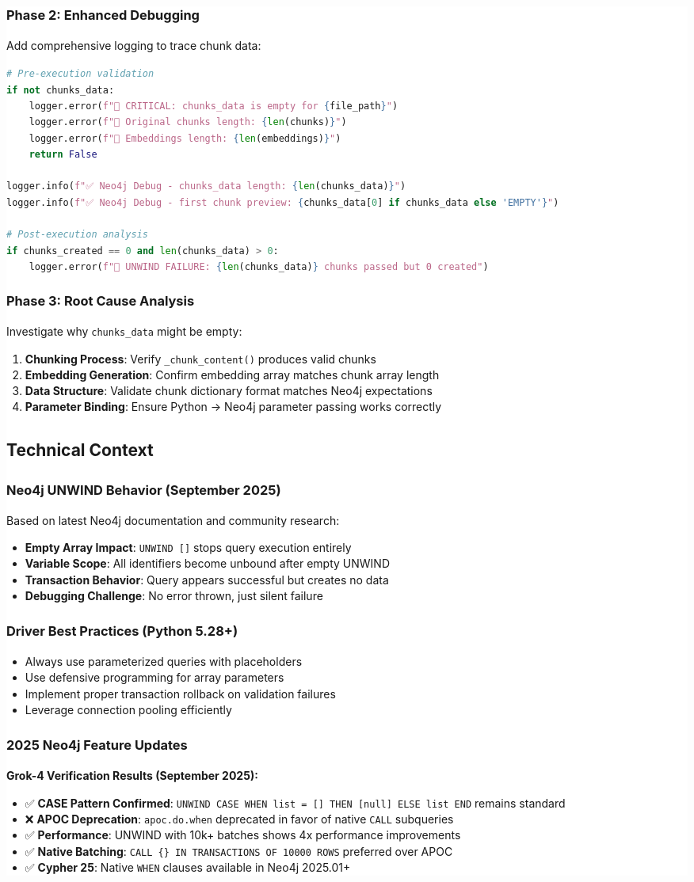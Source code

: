 ### Phase 2: Enhanced Debugging

Add comprehensive logging to trace chunk data:

```python
# Pre-execution validation
if not chunks_data:
    logger.error(f"🚨 CRITICAL: chunks_data is empty for {file_path}")
    logger.error(f"🚨 Original chunks length: {len(chunks)}")
    logger.error(f"🚨 Embeddings length: {len(embeddings)}")
    return False

logger.info(f"✅ Neo4j Debug - chunks_data length: {len(chunks_data)}")
logger.info(f"✅ Neo4j Debug - first chunk preview: {chunks_data[0] if chunks_data else 'EMPTY'}")

# Post-execution analysis
if chunks_created == 0 and len(chunks_data) > 0:
    logger.error(f"🚨 UNWIND FAILURE: {len(chunks_data)} chunks passed but 0 created")
```

### Phase 3: Root Cause Analysis

Investigate why `chunks_data` might be empty:

1. **Chunking Process**: Verify `_chunk_content()` produces valid chunks
2. **Embedding Generation**: Confirm embedding array matches chunk array length
3. **Data Structure**: Validate chunk dictionary format matches Neo4j expectations
4. **Parameter Binding**: Ensure Python → Neo4j parameter passing works correctly

## Technical Context

### Neo4j UNWIND Behavior (September 2025)

Based on latest Neo4j documentation and community research:

- **Empty Array Impact**: `UNWIND []` stops query execution entirely
- **Variable Scope**: All identifiers become unbound after empty UNWIND
- **Transaction Behavior**: Query appears successful but creates no data
- **Debugging Challenge**: No error thrown, just silent failure

### Driver Best Practices (Python 5.28+)

- Always use parameterized queries with placeholders
- Use defensive programming for array parameters
- Implement proper transaction rollback on validation failures
- Leverage connection pooling efficiently

### 2025 Neo4j Feature Updates

**Grok-4 Verification Results (September 2025):**

- ✅ **CASE Pattern Confirmed**: `UNWIND CASE WHEN list = [] THEN [null] ELSE list END` remains standard
- ❌ **APOC Deprecation**: `apoc.do.when` deprecated in favor of native `CALL` subqueries
- ✅ **Performance**: UNWIND with 10k+ batches shows 4x performance improvements
- ✅ **Native Batching**: `CALL {} IN TRANSACTIONS OF 10000 ROWS` preferred over APOC
- ✅ **Cypher 25**: Native `WHEN` clauses available in Neo4j 2025.01+
